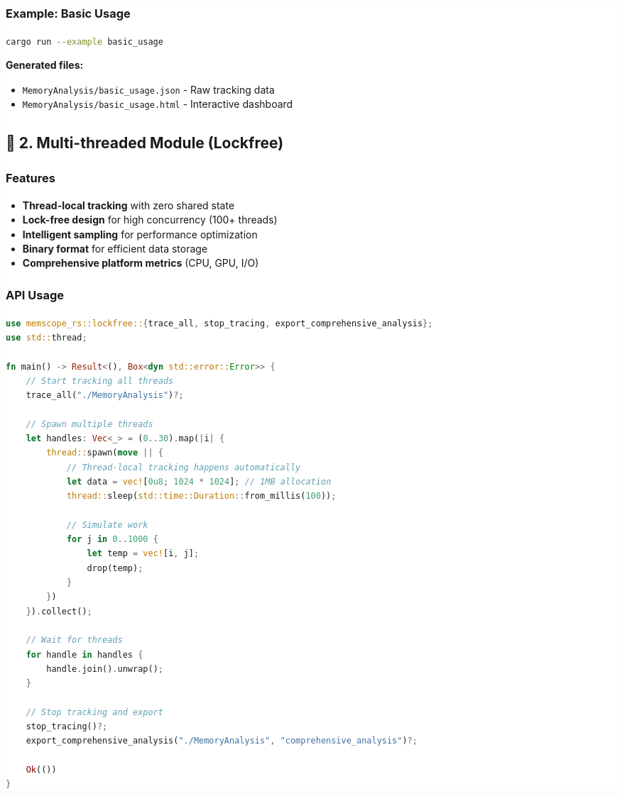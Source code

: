 ### Example: Basic Usage
```bash
cargo run --example basic_usage
```

**Generated files:**
- `MemoryAnalysis/basic_usage.json` - Raw tracking data
- `MemoryAnalysis/basic_usage.html` - Interactive dashboard

## 🔀 2. Multi-threaded Module (Lockfree)

### Features
- **Thread-local tracking** with zero shared state
- **Lock-free design** for high concurrency (100+ threads)
- **Intelligent sampling** for performance optimization
- **Binary format** for efficient data storage
- **Comprehensive platform metrics** (CPU, GPU, I/O)

### API Usage
```rust
use memscope_rs::lockfree::{trace_all, stop_tracing, export_comprehensive_analysis};
use std::thread;

fn main() -> Result<(), Box<dyn std::error::Error>> {
    // Start tracking all threads
    trace_all("./MemoryAnalysis")?;
    
    // Spawn multiple threads
    let handles: Vec<_> = (0..30).map(|i| {
        thread::spawn(move || {
            // Thread-local tracking happens automatically
            let data = vec![0u8; 1024 * 1024]; // 1MB allocation
            thread::sleep(std::time::Duration::from_millis(100));
            
            // Simulate work
            for j in 0..1000 {
                let temp = vec![i, j];
                drop(temp);
            }
        })
    }).collect();
    
    // Wait for threads
    for handle in handles {
        handle.join().unwrap();
    }
    
    // Stop tracking and export
    stop_tracing()?;
    export_comprehensive_analysis("./MemoryAnalysis", "comprehensive_analysis")?;
    
    Ok(())
}
```
